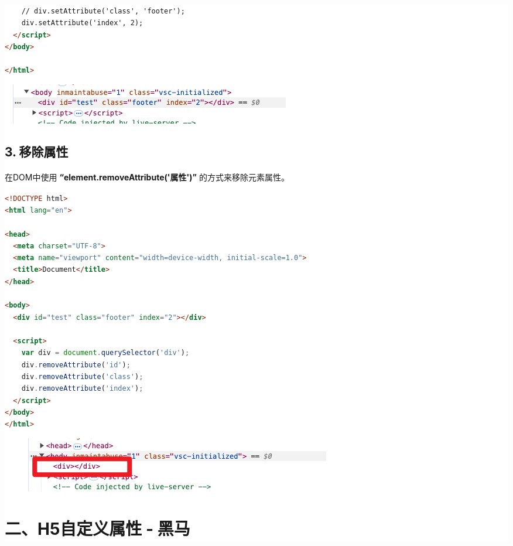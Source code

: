 ```html
    // div.setAttribute('class', 'footer');
    div.setAttribute('index', 2);
  </script>
</body>

</html>
```

![](images/001.png)



## 3. 移除属性

在DOM中使用 **“element.removeAttribute('属性')”** 的方式来移除元素属性。

```html
<!DOCTYPE html>
<html lang="en">

<head>
  <meta charset="UTF-8">
  <meta name="viewport" content="width=device-width, initial-scale=1.0">
  <title>Document</title>
</head>

<body>
  <div id="test" class="footer" index="2"></div>

  <script>
    var div = document.querySelector('div');
    div.removeAttribute('id');
    div.removeAttribute('class');
    div.removeAttribute('index');
  </script>
</body>
</html>
```

![](images/002.png)



# 二、H5自定义属性 - 黑马
